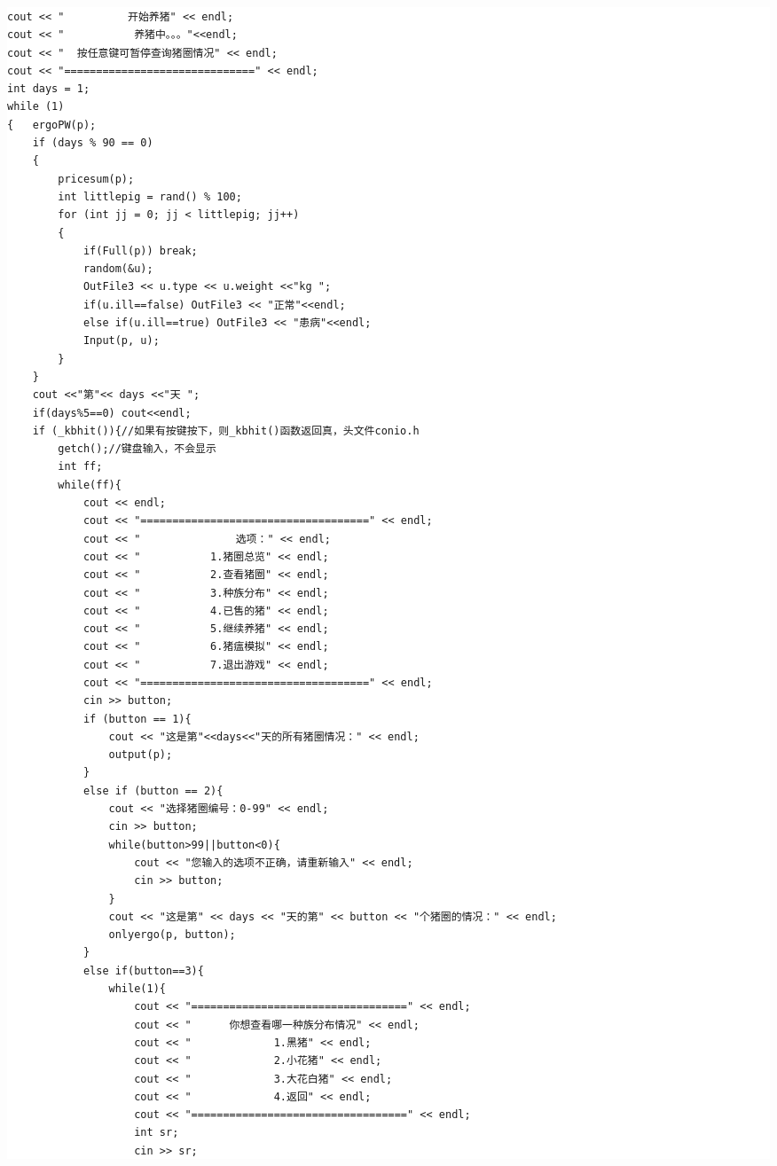     cout << "          开始养猪" << endl;
    cout << "           养猪中。。。"<<endl;
    cout << "  按任意键可暂停查询猪圈情况" << endl;
    cout << "==============================" << endl;
    int days = 1;
    while (1)
    {   ergoPW(p);
        if (days % 90 == 0)
        {
            pricesum(p);
            int littlepig = rand() % 100;
            for (int jj = 0; jj < littlepig; jj++)
            {
                if(Full(p)) break;
                random(&u);
				OutFile3 << u.type << u.weight <<"kg ";
				if(u.ill==false) OutFile3 << "正常"<<endl;
                else if(u.ill==true) OutFile3 << "患病"<<endl;
				Input(p, u);
            }
        }
        cout <<"第"<< days <<"天 ";
        if(days%5==0) cout<<endl;
        if (_kbhit()){//如果有按键按下，则_kbhit()函数返回真，头文件conio.h
            getch();//键盘输入，不会显示
            int ff;
            while(ff){
                cout << endl;
                cout << "====================================" << endl;
                cout << "               选项：" << endl;
                cout << "           1.猪圈总览" << endl;
                cout << "           2.查看猪圈" << endl;
                cout << "           3.种族分布" << endl;
                cout << "           4.已售的猪" << endl;
                cout << "           5.继续养猪" << endl;
                cout << "           6.猪瘟模拟" << endl;
                cout << "           7.退出游戏" << endl;
                cout << "====================================" << endl;
                cin >> button;
                if (button == 1){
                    cout << "这是第"<<days<<"天的所有猪圈情况：" << endl;
                    output(p);
                }
                else if (button == 2){
                    cout << "选择猪圈编号：0-99" << endl;
                    cin >> button;
                    while(button>99||button<0){
                        cout << "您输入的选项不正确，请重新输入" << endl;
                        cin >> button;
                    }
                    cout << "这是第" << days << "天的第" << button << "个猪圈的情况：" << endl;
                    onlyergo(p, button);
                }
                else if(button==3){
                    while(1){
                        cout << "==================================" << endl;
                        cout << "      你想查看哪一种族分布情况" << endl;
                        cout << "             1.黑猪" << endl;
                        cout << "             2.小花猪" << endl;
                        cout << "             3.大花白猪" << endl;
                        cout << "             4.返回" << endl;
                        cout << "==================================" << endl;
                        int sr;
                        cin >> sr;